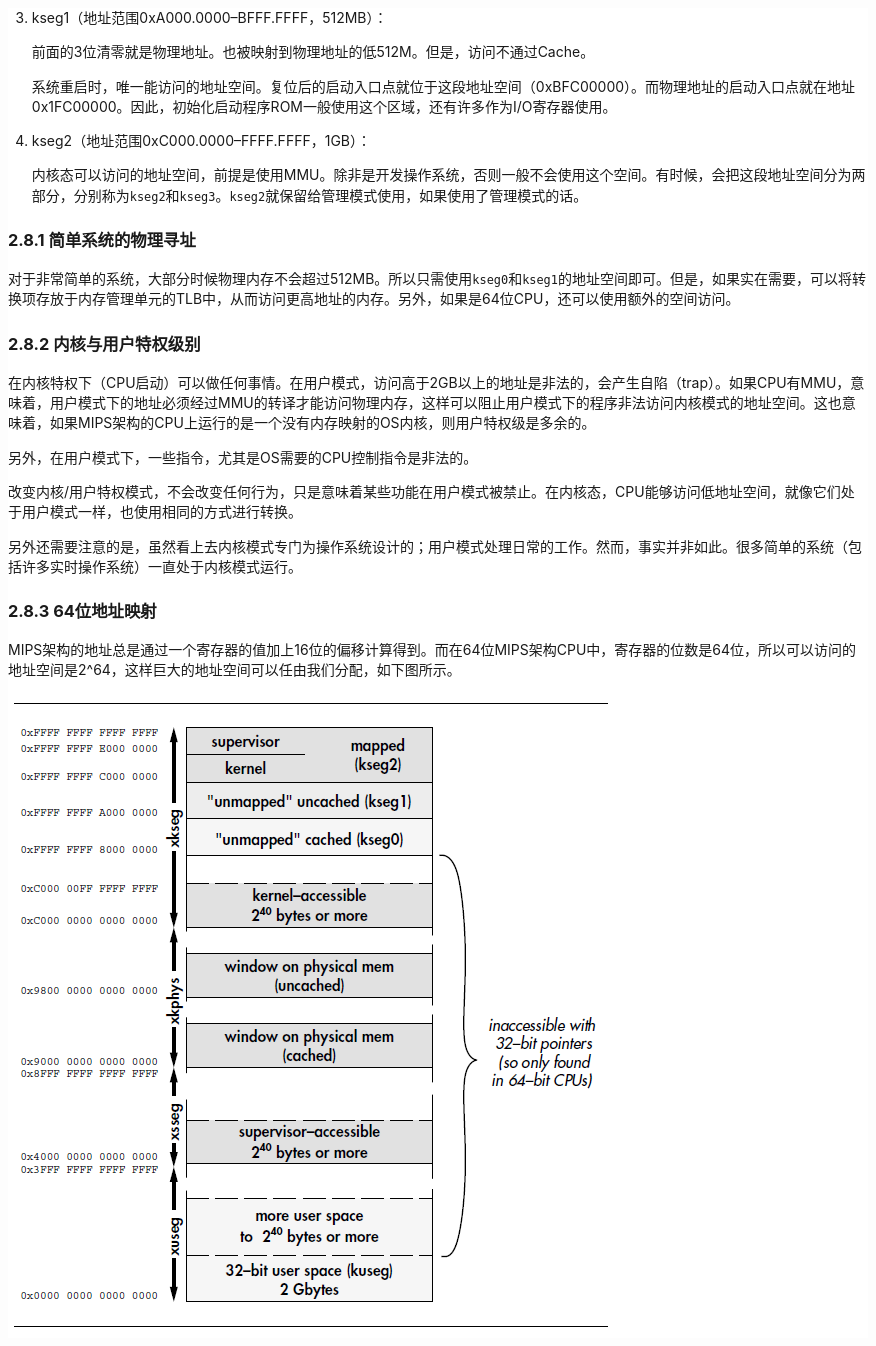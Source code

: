 3. kseg1（地址范围0xA000.0000–BFFF.FFFF，512MB）：

    前面的3位清零就是物理地址。也被映射到物理地址的低512M。但是，访问不通过Cache。

    系统重启时，唯一能访问的地址空间。复位后的启动入口点就位于这段地址空间（0xBFC00000）。而物理地址的启动入口点就在地址0x1FC00000。因此，初始化启动程序ROM一般使用这个区域，还有许多作为I/O寄存器使用。

4. kseg2（地址范围0xC000.0000–FFFF.FFFF，1GB）：

    内核态可以访问的地址空间，前提是使用MMU。除非是开发操作系统，否则一般不会使用这个空间。有时候，会把这段地址空间分为两部分，分别称为`kseg2`和`kseg3`。`kseg2`就保留给管理模式使用，如果使用了管理模式的话。

<h3 id="2.8.1">2.8.1 简单系统的物理寻址</h3>

对于非常简单的系统，大部分时候物理内存不会超过512MB。所以只需使用`kseg0`和`kseg1`的地址空间即可。但是，如果实在需要，可以将转换项存放于内存管理单元的TLB中，从而访问更高地址的内存。另外，如果是64位CPU，还可以使用额外的空间访问。

<h3 id="2.8.2">2.8.2 内核与用户特权级别</h3>

在内核特权下（CPU启动）可以做任何事情。在用户模式，访问高于2GB以上的地址是非法的，会产生自陷（trap）。如果CPU有MMU，意味着，用户模式下的地址必须经过MMU的转译才能访问物理内存，这样可以阻止用户模式下的程序非法访问内核模式的地址空间。这也意味着，如果MIPS架构的CPU上运行的是一个没有内存映射的OS内核，则用户特权级是多余的。

另外，在用户模式下，一些指令，尤其是OS需要的CPU控制指令是非法的。

改变内核/用户特权模式，不会改变任何行为，只是意味着某些功能在用户模式被禁止。在内核态，CPU能够访问低地址空间，就像它们处于用户模式一样，也使用相同的方式进行转换。

另外还需要注意的是，虽然看上去内核模式专门为操作系统设计的；用户模式处理日常的工作。然而，事实并非如此。很多简单的系统（包括许多实时操作系统）一直处于内核模式运行。

<h3 id="2.8.3">2.8.3 64位地址映射</h3>

MIPS架构的地址总是通过一个寄存器的值加上16位的偏移计算得到。而在64位MIPS架构CPU中，寄存器的位数是64位，所以可以访问的地址空间是2^64，这样巨大的地址空间可以任由我们分配，如下图所示。

<img src="https://raw.githubusercontent.com/tupelo-shen/my_test/master/doc/linux/mips-architecture/others/images/see_mips_run_2_2.PNG">
